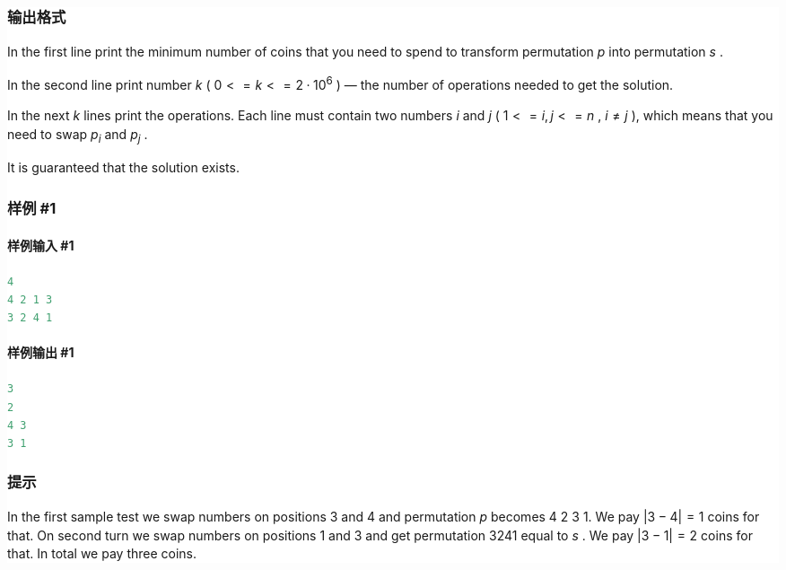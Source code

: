 ### 输出格式

In the first line print the minimum number of coins that you need to spend to transform permutation $p$ into permutation $s$ .

In the second line print number $k$ ( $0<=k<=2·10^{6}$ ) — the number of operations needed to get the solution.

In the next $k$ lines print the operations. Each line must contain two numbers $i$ and $j$ ( $1<=i,j<=n$ , $i≠j$ ), which means that you need to swap $p_{i}$ and $p_{j}$ .

It is guaranteed that the solution exists.

### 样例 #1

#### 样例输入 #1

```C++
4
4 2 1 3
3 2 4 1
```

#### 样例输出 #1

```C++
3
2
4 3
3 1
```

### 提示

In the first sample test we swap numbers on positions 3 and 4 and permutation $p$ becomes 4 2 3 1. We pay $|3-4|=1$ coins for that. On second turn we swap numbers on positions 1 and 3 and get permutation $3241$ equal to $s$ . We pay $|3-1|=2$ coins for that. In total we pay three coins.

